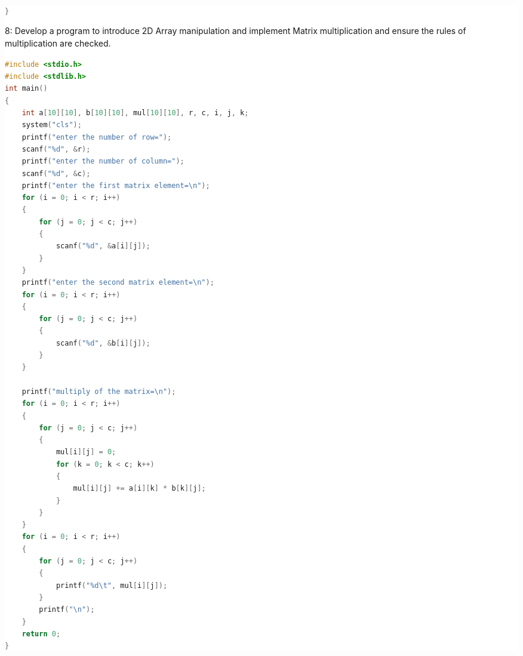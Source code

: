 ```c
}
```

8: Develop a program to introduce 2D Array manipulation and implement
Matrix multiplication and ensure the rules of multiplication are checked.

```c
#include <stdio.h>
#include <stdlib.h>
int main()
{
    int a[10][10], b[10][10], mul[10][10], r, c, i, j, k;
    system("cls");
    printf("enter the number of row=");
    scanf("%d", &r);
    printf("enter the number of column=");
    scanf("%d", &c);
    printf("enter the first matrix element=\n");
    for (i = 0; i < r; i++)
    {
        for (j = 0; j < c; j++)
        {
            scanf("%d", &a[i][j]);
        }
    }
    printf("enter the second matrix element=\n");
    for (i = 0; i < r; i++)
    {
        for (j = 0; j < c; j++)
        {
            scanf("%d", &b[i][j]);
        }
    }

    printf("multiply of the matrix=\n");
    for (i = 0; i < r; i++)
    {
        for (j = 0; j < c; j++)
        {
            mul[i][j] = 0;
            for (k = 0; k < c; k++)
            {
                mul[i][j] += a[i][k] * b[k][j];
            }
        }
    }
    for (i = 0; i < r; i++)
    {
        for (j = 0; j < c; j++)
        {
            printf("%d\t", mul[i][j]);
        }
        printf("\n");
    }
    return 0;
}
```
